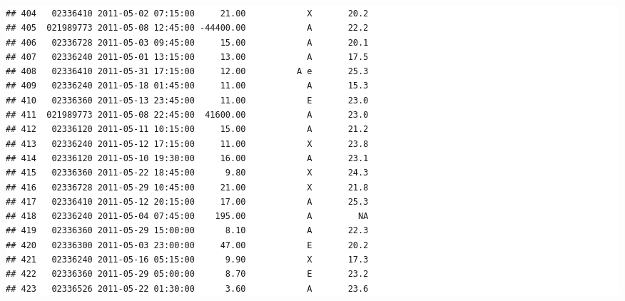     ## 404   02336410 2011-05-02 07:15:00     21.00            X       20.2
    ## 405  021989773 2011-05-08 12:45:00 -44400.00            A       22.2
    ## 406   02336728 2011-05-03 09:45:00     15.00            A       20.1
    ## 407   02336240 2011-05-01 13:15:00     13.00            A       17.5
    ## 408   02336410 2011-05-31 17:15:00     12.00          A e       25.3
    ## 409   02336240 2011-05-18 01:45:00     11.00            A       15.3
    ## 410   02336360 2011-05-13 23:45:00     11.00            E       23.0
    ## 411  021989773 2011-05-08 22:45:00  41600.00            A       23.0
    ## 412   02336120 2011-05-11 10:15:00     15.00            A       21.2
    ## 413   02336240 2011-05-12 17:15:00     11.00            X       23.8
    ## 414   02336120 2011-05-10 19:30:00     16.00            A       23.1
    ## 415   02336360 2011-05-22 18:45:00      9.80            X       24.3
    ## 416   02336728 2011-05-29 10:45:00     21.00            X       21.8
    ## 417   02336410 2011-05-12 20:15:00     17.00            A       25.3
    ## 418   02336240 2011-05-04 07:45:00    195.00            A         NA
    ## 419   02336360 2011-05-29 15:00:00      8.10            A       22.3
    ## 420   02336300 2011-05-03 23:00:00     47.00            E       20.2
    ## 421   02336240 2011-05-16 05:15:00      9.90            X       17.3
    ## 422   02336360 2011-05-29 05:00:00      8.70            E       23.2
    ## 423   02336526 2011-05-22 01:30:00      3.60            A       23.6